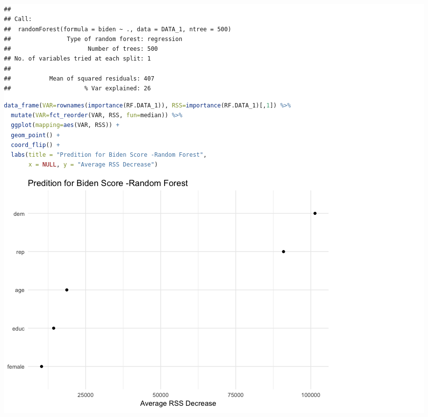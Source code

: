     ## 
    ## Call:
    ##  randomForest(formula = biden ~ ., data = DATA_1, ntree = 500) 
    ##                Type of random forest: regression
    ##                      Number of trees: 500
    ## No. of variables tried at each split: 1
    ## 
    ##           Mean of squared residuals: 407
    ##                     % Var explained: 26

``` r
data_frame(VAR=rownames(importance(RF.DATA_1)), RSS=importance(RF.DATA_1)[,1]) %>%
  mutate(VAR=fct_reorder(VAR, RSS, fun=median)) %>%
  ggplot(mapping=aes(VAR, RSS)) +
  geom_point() +
  coord_flip() +
  labs(title = "Predition for Biden Score -Random Forest",
       x = NULL, y = "Average RSS Decrease")
```

![](I.5.-1.png)
